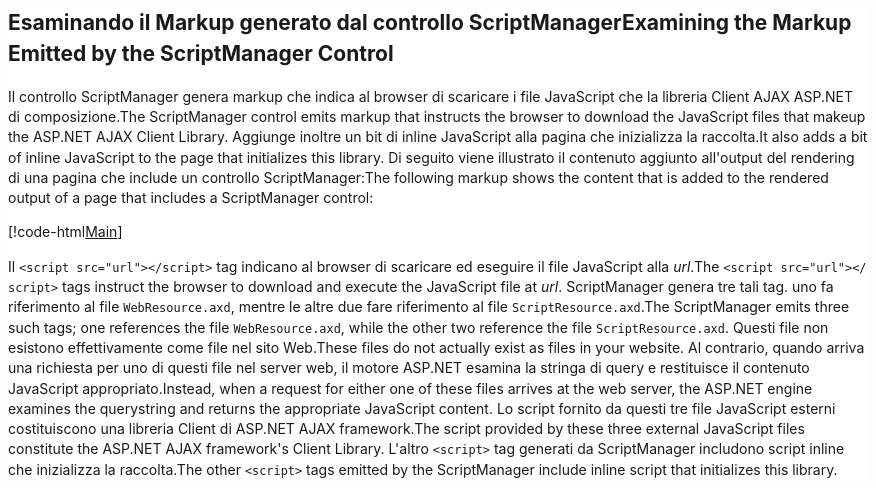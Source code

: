 
## <a name="examining-the-markup-emitted-by-the-scriptmanager-control"></a><span data-ttu-id="76c74-123">Esaminando il Markup generato dal controllo ScriptManager</span><span class="sxs-lookup"><span data-stu-id="76c74-123">Examining the Markup Emitted by the ScriptManager Control</span></span>

<span data-ttu-id="76c74-124">Il controllo ScriptManager genera markup che indica al browser di scaricare i file JavaScript che la libreria Client AJAX ASP.NET di composizione.</span><span class="sxs-lookup"><span data-stu-id="76c74-124">The ScriptManager control emits markup that instructs the browser to download the JavaScript files that makeup the ASP.NET AJAX Client Library.</span></span> <span data-ttu-id="76c74-125">Aggiunge inoltre un bit di inline JavaScript alla pagina che inizializza la raccolta.</span><span class="sxs-lookup"><span data-stu-id="76c74-125">It also adds a bit of inline JavaScript to the page that initializes this library.</span></span> <span data-ttu-id="76c74-126">Di seguito viene illustrato il contenuto aggiunto all'output del rendering di una pagina che include un controllo ScriptManager:</span><span class="sxs-lookup"><span data-stu-id="76c74-126">The following markup shows the content that is added to the rendered output of a page that includes a ScriptManager control:</span></span>


[!code-html[Main](master-pages-and-asp-net-ajax-cs/samples/sample1.html)]

<span data-ttu-id="76c74-127">Il `<script src="url"></script>` tag indicano al browser di scaricare ed eseguire il file JavaScript alla *url*.</span><span class="sxs-lookup"><span data-stu-id="76c74-127">The `<script src="url"></script>` tags instruct the browser to download and execute the JavaScript file at *url*.</span></span> <span data-ttu-id="76c74-128">ScriptManager genera tre tali tag. uno fa riferimento al file `WebResource.axd`, mentre le altre due fare riferimento al file `ScriptResource.axd`.</span><span class="sxs-lookup"><span data-stu-id="76c74-128">The ScriptManager emits three such tags; one references the file `WebResource.axd`, while the other two reference the file `ScriptResource.axd`.</span></span> <span data-ttu-id="76c74-129">Questi file non esistono effettivamente come file nel sito Web.</span><span class="sxs-lookup"><span data-stu-id="76c74-129">These files do not actually exist as files in your website.</span></span> <span data-ttu-id="76c74-130">Al contrario, quando arriva una richiesta per uno di questi file nel server web, il motore ASP.NET esamina la stringa di query e restituisce il contenuto JavaScript appropriato.</span><span class="sxs-lookup"><span data-stu-id="76c74-130">Instead, when a request for either one of these files arrives at the web server, the ASP.NET engine examines the querystring and returns the appropriate JavaScript content.</span></span> <span data-ttu-id="76c74-131">Lo script fornito da questi tre file JavaScript esterni costituiscono una libreria Client di ASP.NET AJAX framework.</span><span class="sxs-lookup"><span data-stu-id="76c74-131">The script provided by these three external JavaScript files constitute the ASP.NET AJAX framework's Client Library.</span></span> <span data-ttu-id="76c74-132">L'altro `<script>` tag generati da ScriptManager includono script inline che inizializza la raccolta.</span><span class="sxs-lookup"><span data-stu-id="76c74-132">The other `<script>` tags emitted by the ScriptManager include inline script that initializes this library.</span></span>
